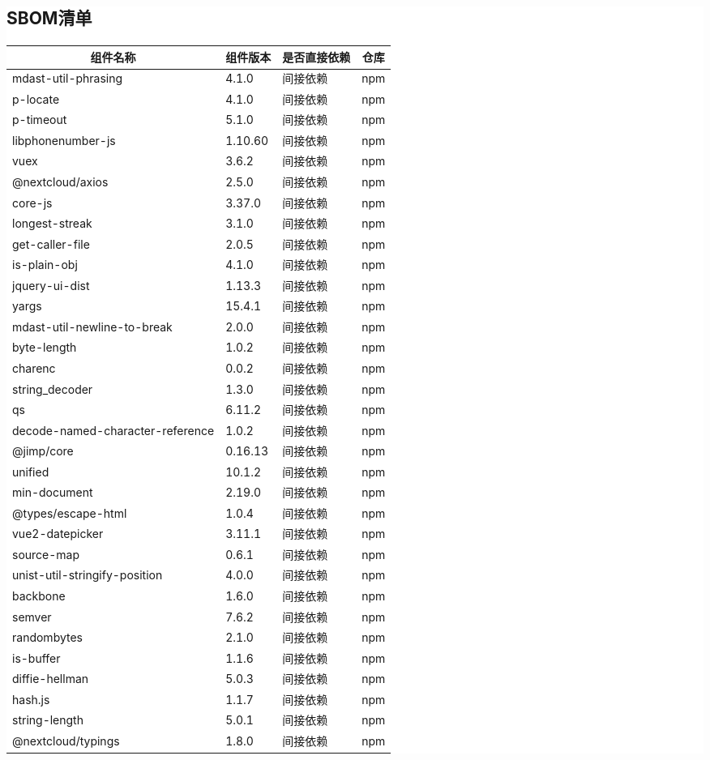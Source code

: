 


## SBOM清单

| 组件名称 | 组件版本 | 是否直接依赖 | 仓库 |
| -------- | -------- | ------------ | ---- |
|mdast-util-phrasing|4.1.0|间接依赖|npm|
|p-locate|4.1.0|间接依赖|npm|
|p-timeout|5.1.0|间接依赖|npm|
|libphonenumber-js|1.10.60|间接依赖|npm|
|vuex|3.6.2|间接依赖|npm|
|@nextcloud/axios|2.5.0|间接依赖|npm|
|core-js|3.37.0|间接依赖|npm|
|longest-streak|3.1.0|间接依赖|npm|
|get-caller-file|2.0.5|间接依赖|npm|
|is-plain-obj|4.1.0|间接依赖|npm|
|jquery-ui-dist|1.13.3|间接依赖|npm|
|yargs|15.4.1|间接依赖|npm|
|mdast-util-newline-to-break|2.0.0|间接依赖|npm|
|byte-length|1.0.2|间接依赖|npm|
|charenc|0.0.2|间接依赖|npm|
|string_decoder|1.3.0|间接依赖|npm|
|qs|6.11.2|间接依赖|npm|
|decode-named-character-reference|1.0.2|间接依赖|npm|
|@jimp/core|0.16.13|间接依赖|npm|
|unified|10.1.2|间接依赖|npm|
|min-document|2.19.0|间接依赖|npm|
|@types/escape-html|1.0.4|间接依赖|npm|
|vue2-datepicker|3.11.1|间接依赖|npm|
|source-map|0.6.1|间接依赖|npm|
|unist-util-stringify-position|4.0.0|间接依赖|npm|
|backbone|1.6.0|间接依赖|npm|
|semver|7.6.2|间接依赖|npm|
|randombytes|2.1.0|间接依赖|npm|
|is-buffer|1.1.6|间接依赖|npm|
|diffie-hellman|5.0.3|间接依赖|npm|
|hash.js|1.1.7|间接依赖|npm|
|string-length|5.0.1|间接依赖|npm|
|@nextcloud/typings|1.8.0|间接依赖|npm|